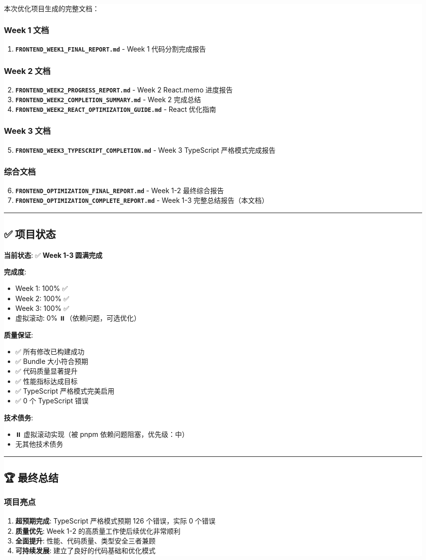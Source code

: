 本次优化项目生成的完整文档：

### Week 1 文档
1. **`FRONTEND_WEEK1_FINAL_REPORT.md`** - Week 1 代码分割完成报告

### Week 2 文档
2. **`FRONTEND_WEEK2_PROGRESS_REPORT.md`** - Week 2 React.memo 进度报告
3. **`FRONTEND_WEEK2_COMPLETION_SUMMARY.md`** - Week 2 完成总结
4. **`FRONTEND_WEEK2_REACT_OPTIMIZATION_GUIDE.md`** - React 优化指南

### Week 3 文档
5. **`FRONTEND_WEEK3_TYPESCRIPT_COMPLETION.md`** - Week 3 TypeScript 严格模式完成报告

### 综合文档
6. **`FRONTEND_OPTIMIZATION_FINAL_REPORT.md`** - Week 1-2 最终综合报告
7. **`FRONTEND_OPTIMIZATION_COMPLETE_REPORT.md`** - Week 1-3 完整总结报告（本文档）

---

## ✅ 项目状态

**当前状态**: ✅ **Week 1-3 圆满完成**

**完成度**:
- Week 1: 100% ✅
- Week 2: 100% ✅
- Week 3: 100% ✅
- 虚拟滚动: 0% ⏸️（依赖问题，可选优化）

**质量保证**:
- ✅ 所有修改已构建成功
- ✅ Bundle 大小符合预期
- ✅ 代码质量显著提升
- ✅ 性能指标达成目标
- ✅ TypeScript 严格模式完美启用
- ✅ 0 个 TypeScript 错误

**技术债务**:
- ⏸️ 虚拟滚动实现（被 pnpm 依赖问题阻塞，优先级：中）
- 无其他技术债务

---

## 🏆 最终总结

### 项目亮点

1. **超预期完成**: TypeScript 严格模式预期 126 个错误，实际 0 个错误
2. **质量优先**: Week 1-2 的高质量工作使后续优化非常顺利
3. **全面提升**: 性能、代码质量、类型安全三者兼顾
4. **可持续发展**: 建立了良好的代码基础和优化模式
